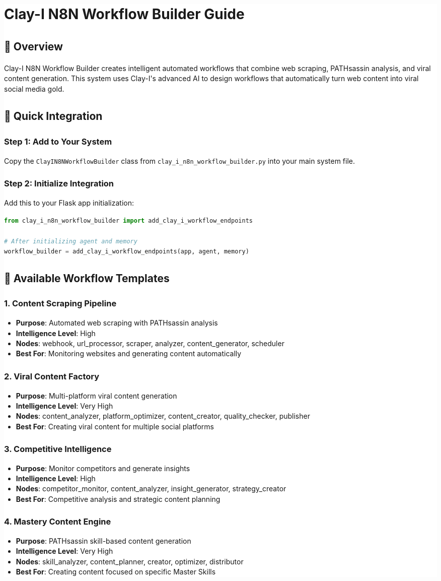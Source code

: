 # Clay-I N8N Workflow Builder Guide

## 🧠 Overview

Clay-I N8N Workflow Builder creates intelligent automated workflows that combine web scraping, PATHsassin analysis, and viral content generation. This system uses Clay-I's advanced AI to design workflows that automatically turn web content into viral social media gold.

## 🚀 Quick Integration

### Step 1: Add to Your System

Copy the `ClayIN8NWorkflowBuilder` class from `clay_i_n8n_workflow_builder.py` into your main system file.

### Step 2: Initialize Integration

Add this to your Flask app initialization:

```python
from clay_i_n8n_workflow_builder import add_clay_i_workflow_endpoints

# After initializing agent and memory
workflow_builder = add_clay_i_workflow_endpoints(app, agent, memory)
```

## 🎯 Available Workflow Templates

### 1. **Content Scraping Pipeline**
- **Purpose**: Automated web scraping with PATHsassin analysis
- **Intelligence Level**: High
- **Nodes**: webhook, url_processor, scraper, analyzer, content_generator, scheduler
- **Best For**: Monitoring websites and generating content automatically

### 2. **Viral Content Factory**
- **Purpose**: Multi-platform viral content generation
- **Intelligence Level**: Very High
- **Nodes**: content_analyzer, platform_optimizer, content_creator, quality_checker, publisher
- **Best For**: Creating viral content for multiple social platforms

### 3. **Competitive Intelligence**
- **Purpose**: Monitor competitors and generate insights
- **Intelligence Level**: High
- **Nodes**: competitor_monitor, content_analyzer, insight_generator, strategy_creator
- **Best For**: Competitive analysis and strategic content planning

### 4. **Mastery Content Engine**
- **Purpose**: PATHsassin skill-based content generation
- **Intelligence Level**: Very High
- **Nodes**: skill_analyzer, content_planner, creator, optimizer, distributor
- **Best For**: Creating content focused on specific Master Skills
